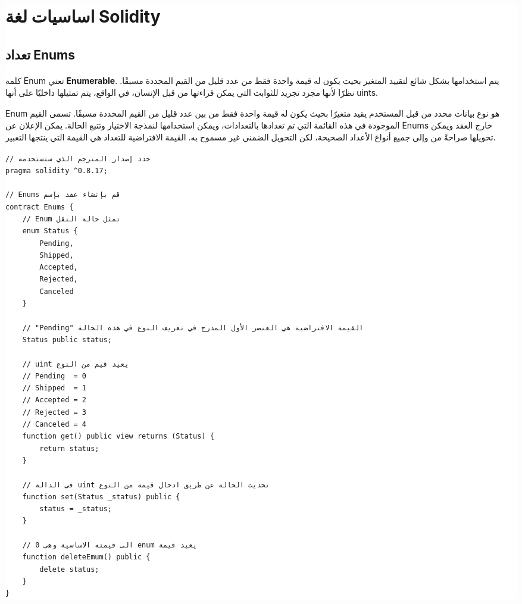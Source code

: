 # اساسيات لغة Solidity

## تعداد Enums

كلمة Enum تعني **Enumerable**. يتم استخدامها بشكل شائع لتقييد المتغير بحيث يكون له قيمة واحدة فقط من عدد قليل من القيم المحددة مسبقًا. نظرًا لأنها مجرد تجريد للثوابت التي يمكن قراءتها من قبل الإنسان، في الواقع، يتم تمثيلها داخليًا على أنها uints.

Enum هو نوع بيانات محدد من قبل المستخدم يقيد متغيرًا بحيث يكون له قيمة واحدة فقط من بين عدد قليل من القيم المحددة مسبقًا. تسمى القيم الموجودة في هذه القائمة التي تم تعدادها بالتعدادات، ويمكن استخدامها لنمذجة الاختيار وتتبع الحالة. يمكن الإعلان عن Enums خارج العقد ويمكن تحويلها صراحةً من وإلى جميع أنواع الأعداد الصحيحة، لكن التحويل الضمني غير مسموح به. القيمة الافتراضية للتعداد هي القيمة التي ينتجها التعبير.

```solidity
// حدد إصدار المترجم الذي ستستخدمه
pragma solidity ^0.8.17;

// Enums قم بإنشاء عقد بإسم
contract Enums {
    // Enum تمثل حالة النقل
    enum Status {
        Pending,
        Shipped,
        Accepted,
        Rejected,
        Canceled
    }

    // "Pending" القيمة الافتراضية هي العنصر الأول المدرج في تعريف النوع في هذه الحالة
    Status public status;

    // uint يعيد قيم من النوع
    // Pending  = 0
    // Shipped  = 1
    // Accepted = 2
    // Rejected = 3
    // Canceled = 4
    function get() public view returns (Status) {
        return status;
    }

    // في الدالة uint تحديث الحالة عن طريق ادخال قيمة من النوع
    function set(Status _status) public {
        status = _status;
    }

    // الى قيمته الاساسية وهي 0 enum يعيد قيمة
    function deleteEmum() public {
        delete status;
    }
}
```
